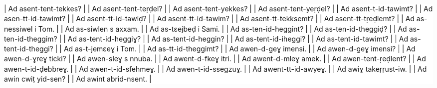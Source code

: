 | Ad asent-tent-tekkes? |
| Ad asent-tent-teṛḍel? |
| Ad asent-tent-yekkes? |
| Ad asent-tent-yeṛḍel? |
| Ad asent-t-id-tawimt? |
| Ad asen-tt-id-tawimt? |
| Ad asent-tt-id-tawiḍ? |
| Ad asent-tt-id-tawim? |
| Ad asent-tt-tekksemt? |
| Ad asent-tt-tṛeḍlemt? |
| Ad as-nessiwel i Tom. |
| Ad as-siwlen s axxam. |
| Ad as-tɛejbeḍ i Sami. |
| Ad as-ten-id-heggint? |
| Ad as-ten-id-theggiḍ? |
| Ad as-ten-id-theggim? |
| Ad as-tent-id-heggiɣ? |
| Ad as-tent-id-heggin? |
| Ad as-tent-id-iheggi? |
| Ad as-tent-id-tawimt? |
| Ad as-tent-id-theggi? |
| Ad as-t-jemɛeɣ i Tom. |
| Ad as-tt-id-theggimt? |
| Ad awen-d-geɣ imensi. |
| Ad awen-d-geɣ imensi? |
| Ad awen-d-ɣreɣ ticki? |
| Ad awen-sleɣ s nnuba. |
| Ad awent-d-fkeɣ itri. |
| Ad awent-d-mleɣ amek. |
| Ad awen-tent-ṛeḍlent? |
| Ad awen-t-id-ḍebbreɣ. |
| Ad awen-t-id-sfehmeɣ. |
| Ad awen-t-id-ssegzuɣ. |
| Ad awent-tt-id-awyeɣ. |
| Ad awiɣ takeṛṛust-iw. |
| Ad awin cwiṭ yid-sen? |
| Ad awint abrid-nsent. |